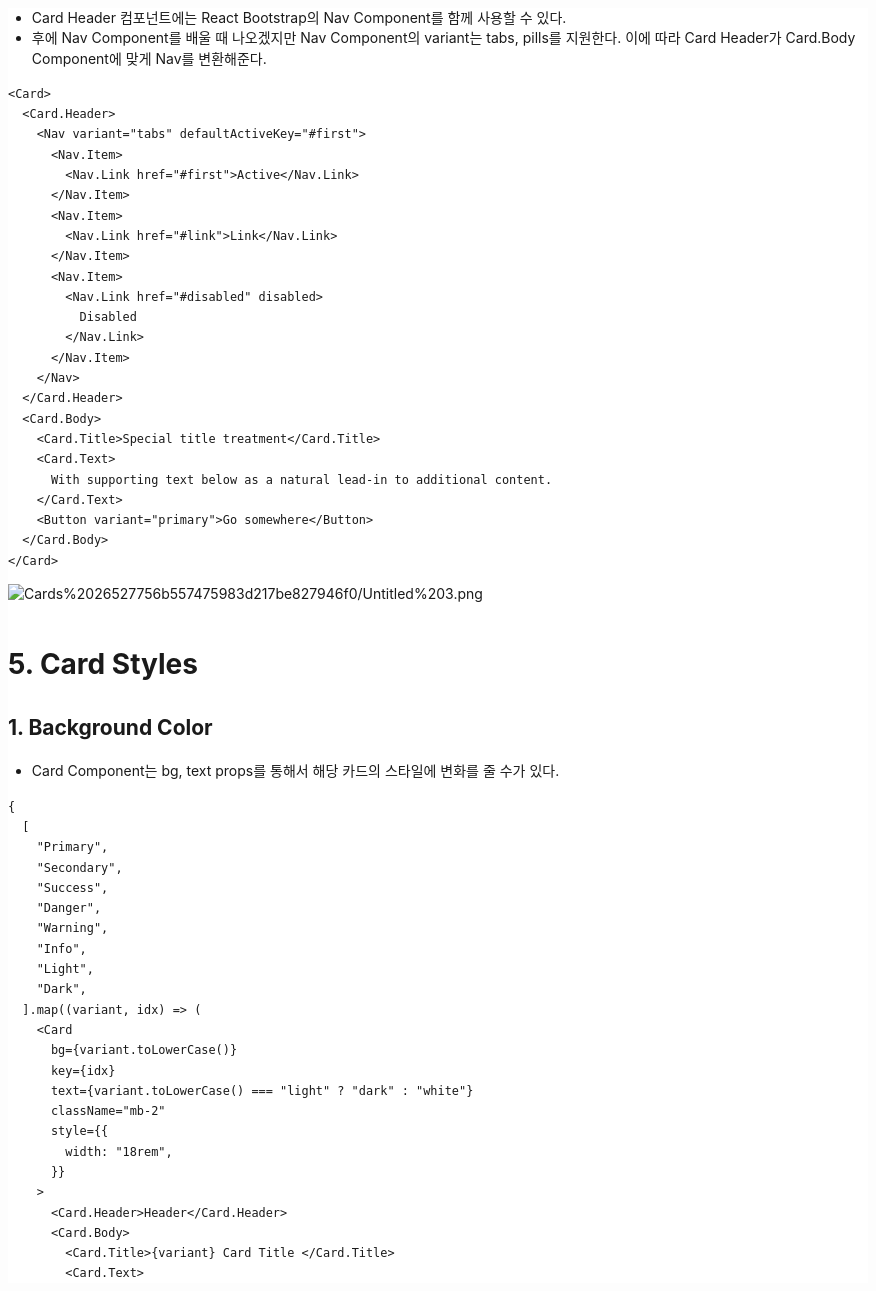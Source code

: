 - Card Header 컴포넌트에는 React Bootstrap의 Nav Component를 함께 사용할 수 있다.
- 후에 Nav Component를 배울 때 나오겠지만 Nav Component의 variant는 tabs, pills를 지원한다. 이에 따라 Card Header가 Card.Body Component에 맞게 Nav를 변환해준다.

```tsx
<Card>
  <Card.Header>
    <Nav variant="tabs" defaultActiveKey="#first">
      <Nav.Item>
        <Nav.Link href="#first">Active</Nav.Link>
      </Nav.Item>
      <Nav.Item>
        <Nav.Link href="#link">Link</Nav.Link>
      </Nav.Item>
      <Nav.Item>
        <Nav.Link href="#disabled" disabled>
          Disabled
        </Nav.Link>
      </Nav.Item>
    </Nav>
  </Card.Header>
  <Card.Body>
    <Card.Title>Special title treatment</Card.Title>
    <Card.Text>
      With supporting text below as a natural lead-in to additional content.
    </Card.Text>
    <Button variant="primary">Go somewhere</Button>
  </Card.Body>
</Card>
```

![Cards%2026527756b557475983d217be827946f0/Untitled%203.png](Cards%2026527756b557475983d217be827946f0/Untitled%203.png)

# 5. Card Styles

## 1. Background Color

- Card Component는 bg, text props를 통해서 해당 카드의 스타일에 변화를 줄 수가 있다.

```tsx
{
  [
    "Primary",
    "Secondary",
    "Success",
    "Danger",
    "Warning",
    "Info",
    "Light",
    "Dark",
  ].map((variant, idx) => (
    <Card
      bg={variant.toLowerCase()}
      key={idx}
      text={variant.toLowerCase() === "light" ? "dark" : "white"}
      className="mb-2"
      style={{
        width: "18rem",
      }}
    >
      <Card.Header>Header</Card.Header>
      <Card.Body>
        <Card.Title>{variant} Card Title </Card.Title>
        <Card.Text>
```